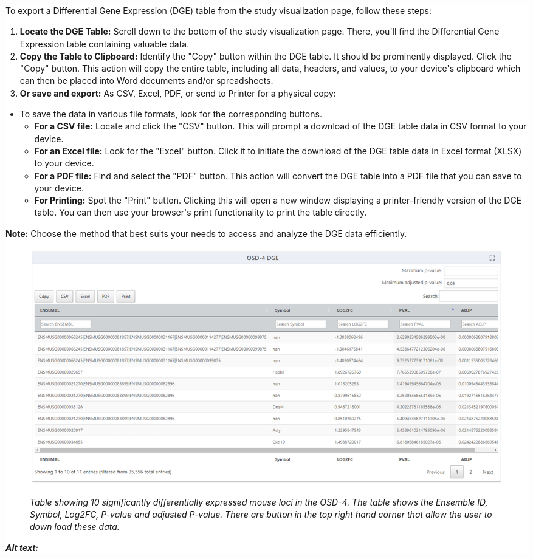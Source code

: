 To export a Differential Gene Expression (DGE) table from the study visualization page, follow these steps:

1. **Locate the DGE Table:** Scroll down to the bottom of the study visualization page. There, you'll find the Differential Gene Expression table containing valuable data.
2. **Copy the Table to Clipboard:** Identify the "Copy" button within the DGE table. It should be prominently displayed. Click the "Copy" button. This action will copy the entire table, including all data, headers, and values, to your device's clipboard which can then be placed into Word documents and/or spreadsheets.
3. **Or save and export:** As CSV, Excel, PDF, or send to Printer for a physical copy:

* To save the data in various file formats, look for the corresponding buttons.
  * **For a CSV file:** Locate and click the "CSV" button. This will prompt a download of the DGE table data in CSV format to your device.
  * **For an Excel file:** Look for the "Excel" button. Click it to initiate the download of the DGE table data in Excel format (XLSX) to your device.
  * **For a PDF file:** Find and select the "PDF" button. This action will convert the DGE table into a PDF file that you can save to your device.
  * **For Printing:** Spot the "Print" button. Clicking this will open a new window displaying a printer-friendly version of the DGE table. You can then use your browser's print functionality to print the table directly.

**Note:** Choose the method that best suits your needs to access and analyze the DGE data efficiently.

<figure><img src=".gitbook/assets/Slide64 (1).png" alt="Table showing 10 significantly differentially expressed mouse loci in the OSD-4. The table shows the Ensemble ID, Symbol, Log2FC, P-value and adjusted P-value."><figcaption><p><em>Table showing 10 significantly differentially expressed mouse loci in the OSD-4. The table shows the Ensemble ID, Symbol, Log2FC, P-value and adjusted P-value. There are button in the top right hand corner that allow the user to down load these data.</em></p></figcaption></figure>

_**Alt text:**_&#x20;

#### &#x20;<a href="#id-8vsniiswkqfg" id="id-8vsniiswkqfg"></a>
